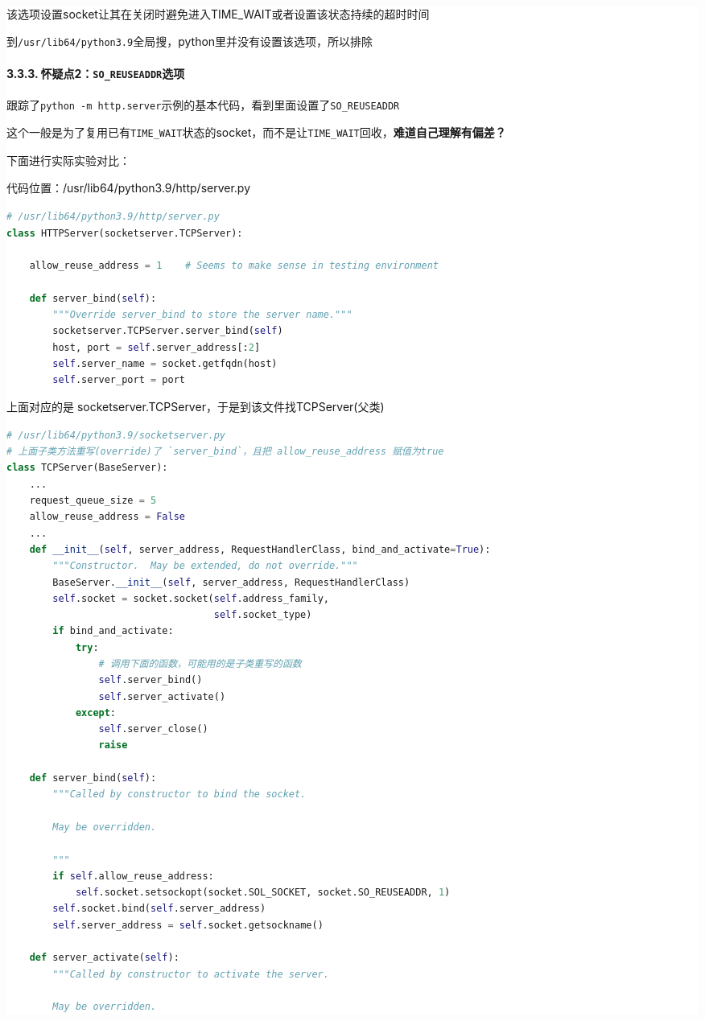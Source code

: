 该选项设置socket让其在关闭时避免进入TIME_WAIT或者设置该状态持续的超时时间

到`/usr/lib64/python3.9`全局搜，python里并没有设置该选项，所以排除

#### 3.3.3. 怀疑点2：`SO_REUSEADDR`选项

跟踪了`python -m http.server`示例的基本代码，看到里面设置了`SO_REUSEADDR`

这个一般是为了复用已有`TIME_WAIT`状态的socket，而不是让`TIME_WAIT`回收，**难道自己理解有偏差？**

下面进行实际实验对比：

代码位置：/usr/lib64/python3.9/http/server.py

```python
# /usr/lib64/python3.9/http/server.py
class HTTPServer(socketserver.TCPServer):

    allow_reuse_address = 1    # Seems to make sense in testing environment

    def server_bind(self):
        """Override server_bind to store the server name."""
        socketserver.TCPServer.server_bind(self)
        host, port = self.server_address[:2]
        self.server_name = socket.getfqdn(host)
        self.server_port = port
```

上面对应的是 socketserver.TCPServer，于是到该文件找TCPServer(父类)

```python
# /usr/lib64/python3.9/socketserver.py
# 上面子类方法重写(override)了 `server_bind`，且把 allow_reuse_address 赋值为true
class TCPServer(BaseServer):
    ...
    request_queue_size = 5
    allow_reuse_address = False
    ...
    def __init__(self, server_address, RequestHandlerClass, bind_and_activate=True):
        """Constructor.  May be extended, do not override."""
        BaseServer.__init__(self, server_address, RequestHandlerClass)
        self.socket = socket.socket(self.address_family,
                                    self.socket_type)
        if bind_and_activate:
            try:
                # 调用下面的函数，可能用的是子类重写的函数
                self.server_bind()
                self.server_activate()
            except:
                self.server_close()
                raise

    def server_bind(self):
        """Called by constructor to bind the socket.

        May be overridden.

        """
        if self.allow_reuse_address:
            self.socket.setsockopt(socket.SOL_SOCKET, socket.SO_REUSEADDR, 1)
        self.socket.bind(self.server_address)
        self.server_address = self.socket.getsockname()

    def server_activate(self):
        """Called by constructor to activate the server.

        May be overridden.

```